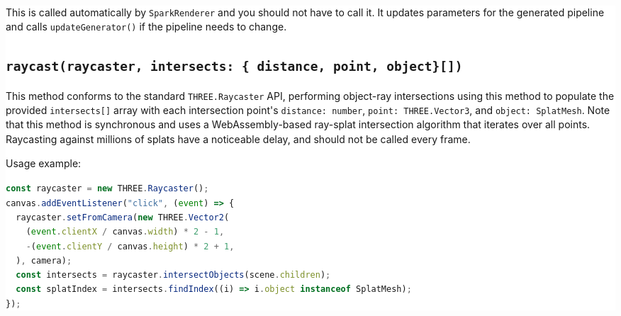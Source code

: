 This is called automatically by `SparkRenderer` and you should not have to call it. It updates parameters for the generated pipeline and calls `updateGenerator()` if the pipeline needs to change.

## `raycast(raycaster, intersects: { distance, point, object}[])`

This method conforms to the standard `THREE.Raycaster` API, performing object-ray intersections using this method to populate the provided `intersects[]` array with each intersection point's `distance: number`, `point: THREE.Vector3`, and `object: SplatMesh`. Note that this method is synchronous and uses a WebAssembly-based ray-splat intersection algorithm that iterates over all points. Raycasting against millions of splats have a noticeable delay, and should not be called every frame.

Usage example:
```javascript
const raycaster = new THREE.Raycaster();
canvas.addEventListener("click", (event) => {
  raycaster.setFromCamera(new THREE.Vector2(
    (event.clientX / canvas.width) * 2 - 1,
    -(event.clientY / canvas.height) * 2 + 1,
  ), camera);
  const intersects = raycaster.intersectObjects(scene.children);
  const splatIndex = intersects.findIndex((i) => i.object instanceof SplatMesh);
});
```
